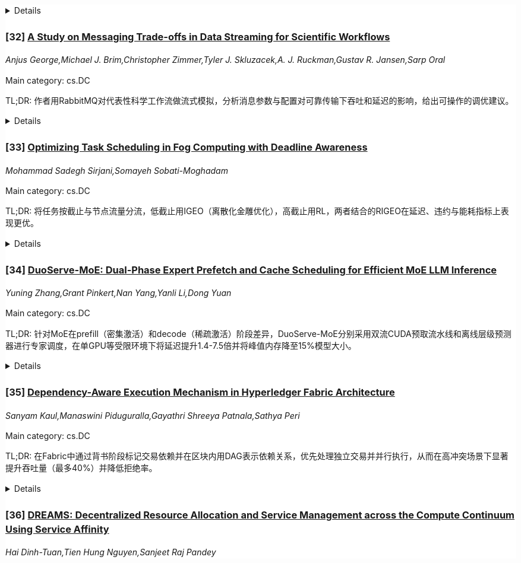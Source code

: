 
<details><summary>Details</summary></details>


### [32] [A Study on Messaging Trade-offs in Data Streaming for Scientific Workflows](https://arxiv.org/abs/2509.07199)
*Anjus George,Michael J. Brim,Christopher Zimmer,Tyler J. Skluzacek,A. J. Ruckman,Gustav R. Jansen,Sarp Oral*

Main category: cs.DC

TL;DR: 作者用RabbitMQ对代表性科学工作流做流式模拟，分析消息参数与配置对可靠传输下吞吐和延迟的影响，给出可操作的调优建议。


<details><summary>Details</summary></details>


### [33] [Optimizing Task Scheduling in Fog Computing with Deadline Awareness](https://arxiv.org/abs/2509.07378)
*Mohammad Sadegh Sirjani,Somayeh Sobati-Moghadam*

Main category: cs.DC

TL;DR: 将任务按截止与节点流量分流，低截止用IGEO（离散化金雕优化），高截止用RL，两者结合的RIGEO在延迟、违约与能耗指标上表现更优。


<details><summary>Details</summary></details>


### [34] [DuoServe-MoE: Dual-Phase Expert Prefetch and Cache Scheduling for Efficient MoE LLM Inference](https://arxiv.org/abs/2509.07379)
*Yuning Zhang,Grant Pinkert,Nan Yang,Yanli Li,Dong Yuan*

Main category: cs.DC

TL;DR: 针对MoE在prefill（密集激活）和decode（稀疏激活）阶段差异，DuoServe-MoE分别采用双流CUDA预取流水线和离线层级预测器进行专家调度，在单GPU等受限环境下将延迟提升1.4-7.5倍并将峰值内存降至15%模型大小。


<details><summary>Details</summary></details>


### [35] [Dependency-Aware Execution Mechanism in Hyperledger Fabric Architecture](https://arxiv.org/abs/2509.07425)
*Sanyam Kaul,Manaswini Piduguralla,Gayathri Shreeya Patnala,Sathya Peri*

Main category: cs.DC

TL;DR: 在Fabric中通过背书阶段标记交易依赖并在区块内用DAG表示依赖关系，优先处理独立交易并并行执行，从而在高冲突场景下显著提升吞吐量（最多40%）并降低拒绝率。


<details><summary>Details</summary></details>


### [36] [DREAMS: Decentralized Resource Allocation and Service Management across the Compute Continuum Using Service Affinity](https://arxiv.org/abs/2509.07497)
*Hai Dinh-Tuan,Tien Hung Nguyen,Sanjeet Raj Pandey*
